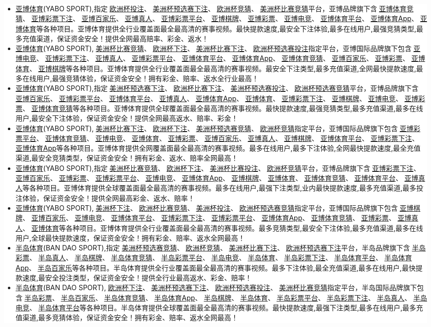 - [亚博体育](https://dqshenghuotong.com)(YABO SPORT),指定 [欧洲杯投注](https://dqshenghuotong.com)、 [美洲杯预选赛下注](https://dqshenghuotong.com)、 [欧洲杯竞猜](https://dqshenghuotong.com)、 [美洲杯比赛竞猜](https://dqshenghuotong.com)平台，亚博品牌旗下含 [亚博体育竞猜](https://dqshenghuotong.com)、 [亚博彩票下注](https://dqshenghuotong.com)、 [亚博百家乐](https://dqshenghuotong.com)、 [亚博真人](https://dqshenghuotong.com)、 [亚博彩票平台](https://dqshenghuotong.com)、 [亚博棋牌](https://dqshenghuotong.com)、 [亚博彩票](https://dqshenghuotong.com)、 [亚博电竞](https://dqshenghuotong.com)、 [亚博体育平台](https://dqshenghuotong.com)、 [亚博体育App](https://dqshenghuotong.com)、 [亚博体育](https://dqshenghuotong.com)等各种项目。亚博体育提供全行业覆盖面最全最高清的赛事视频。最快提款速度,最安全下注体验,最多在线用户,最强竞猜类型,最多充值渠道，保证资金安全！提供全网最高赔率、彩金、返水！
- [亚博体育](https://gaypornmovs.com)(YABO SPORT), [美洲杯比赛竞猜](https://gaypornmovs.com)、 [欧洲杯下注](https://gaypornmovs.com)、 [美洲杯比赛下注](https://gaypornmovs.com)、 [欧洲杯预选赛投注](https://gaypornmovs.com)指定平台，亚博国际品牌旗下包含 [亚博电竞](https://gaypornmovs.com)、 [亚博彩票下注](https://gaypornmovs.com)、 [亚博真人](https://gaypornmovs.com)、 [亚博彩票平台](https://gaypornmovs.com)、 [亚博体育平台](https://gaypornmovs.com)、 [亚博体育App](https://gaypornmovs.com)、 [亚博体育竞猜](https://gaypornmovs.com)、 [亚博百家乐](https://gaypornmovs.com)、 [亚博彩票](https://gaypornmovs.com)、 [亚博体育](https://gaypornmovs.com)、 [亚博棋牌](https://gaypornmovs.com)等各种项目。亚博体育提供全行业覆盖面最全最高清的赛事视频。最安全下注类型,最多充值渠道,全网最快提款速度,最多在线用户,最强竞猜体验，保证资金安全！拥有彩金、赔率、返水全行业最高！
- [亚博体育](https://fireblackporn.com)(YABO SPORT),指定 [美洲杯预选赛下注](https://fireblackporn.com)、 [欧洲杯比赛下注](https://fireblackporn.com)、 [美洲杯预选赛投注](https://fireblackporn.com)、 [欧洲杯预选赛竞猜](https://fireblackporn.com)平台，亚博品牌旗下含 [亚博百家乐](https://fireblackporn.com)、 [亚博彩票平台](https://fireblackporn.com)、 [亚博体育平台](https://fireblackporn.com)、 [亚博真人](https://fireblackporn.com)、 [亚博体育App](https://fireblackporn.com)、 [亚博体育](https://fireblackporn.com)、 [亚博彩票下注](https://fireblackporn.com)、 [亚博棋牌](https://fireblackporn.com)、 [亚博电竞](https://fireblackporn.com)、 [亚博彩票](https://fireblackporn.com)、 [亚博体育竞猜](https://fireblackporn.com)等各种项目。亚博体育提供全球覆盖面最全最高清的赛事视频。最快提款速度,最强竞猜类型,最多充值渠道,最多在线用户,最安全下注体验，保证资金安全！提供全网最高返水、赔率、彩金！
- [亚博体育](https://austyntatious.com)(YABO SPORT), [美洲杯比赛下注](https://austyntatious.com)、 [欧洲杯下注](https://austyntatious.com)、 [美洲杯预选赛竞猜](https://austyntatious.com)、 [欧洲杯竞猜](https://austyntatious.com)指定平台，亚博国际品牌旗下包含 [亚博彩票平台](https://austyntatious.com)、 [亚博体育竞猜](https://austyntatious.com)、 [亚博电竞](https://austyntatious.com)、 [亚博体育](https://austyntatious.com)、 [亚博彩票](https://austyntatious.com)、 [亚博百家乐](https://austyntatious.com)、 [亚博真人](https://austyntatious.com)、 [亚博棋牌](https://austyntatious.com)、 [亚博体育平台](https://austyntatious.com)、 [亚博彩票下注](https://austyntatious.com)、 [亚博体育App](https://austyntatious.com)等各种项目。亚博体育提供全网覆盖面最全最高清的赛事视频。最多在线用户,最多下注体验,全网最快提款速度,最全充值渠道,最安全竞猜类型，保证资金安全！拥有彩金、返水、赔率全网最高！
- [亚博体育](https://serendipitylace.com)(YABO SPORT),指定 [美洲杯比赛竞猜](https://serendipitylace.com)、 [欧洲杯下注](https://serendipitylace.com)、 [美洲杯比赛投注](https://serendipitylace.com)、 [欧洲杯竞猜](https://serendipitylace.com)平台，亚博品牌旗下含 [亚博彩票下注](https://serendipitylace.com)、 [亚博百家乐](https://serendipitylace.com)、 [亚博彩票](https://serendipitylace.com)、 [亚博彩票平台](https://serendipitylace.com)、 [亚博电竞](https://serendipitylace.com)、 [亚博体育App](https://serendipitylace.com)、 [亚博棋牌](https://serendipitylace.com)、 [亚博体育](https://serendipitylace.com)、 [亚博体育竞猜](https://serendipitylace.com)、 [亚博体育平台](https://serendipitylace.com)、 [亚博真人](https://serendipitylace.com)等各种项目。亚博体育提供全球覆盖面最全最高清的赛事视频。最多在线用户,最强下注类型,业内最快提款速度,最多充值渠道,最多投注体验，保证资金安全！提供全网最高彩金、返水、赔率！
- [亚博体育](https://4pley.com)(YABO SPORT), [美洲杯下注](https://4pley.com)、 [欧洲杯比赛竞猜](https://4pley.com)、 [美洲杯投注](https://4pley.com)、 [欧洲杯预选赛竞猜](https://4pley.com)指定平台，亚博国际品牌旗下包含 [亚博棋牌](https://4pley.com)、 [亚博百家乐](https://4pley.com)、 [亚博电竞](https://4pley.com)、 [亚博体育平台](https://4pley.com)、 [亚博彩票下注](https://4pley.com)、 [亚博彩票平台](https://4pley.com)、 [亚博体育App](https://4pley.com)、 [亚博体育竞猜](https://4pley.com)、 [亚博彩票](https://4pley.com)、 [亚博真人](https://4pley.com)、 [亚博体育](https://4pley.com)等各种项目。亚博体育提供全行业覆盖面最全最高清的赛事视频。最多竞猜类型,最安全下注体验,最多充值渠道,最多在线用户,全球最快提款速度，保证资金安全！拥有彩金、赔率、返水全网最高！
- [半岛体育](https://isharefashion.com)(BAN DAO SPORT),指定 [美洲杯预选赛竞猜](https://isharefashion.com)、 [欧洲杯竞猜](https://isharefashion.com)、 [美洲杯比赛下注](https://isharefashion.com)、 [欧洲杯预选赛下注](https://isharefashion.com)平台，半岛品牌旗下含 [半岛彩票](https://isharefashion.com)、 [半岛真人](https://isharefashion.com)、 [半岛棋牌](https://isharefashion.com)、 [半岛体育竞猜](https://isharefashion.com)、 [半岛彩票平台](https://isharefashion.com)、 [半岛电竞](https://isharefashion.com)、 [半岛体育](https://isharefashion.com)、 [半岛彩票下注](https://isharefashion.com)、 [半岛体育平台](https://isharefashion.com)、 [半岛体育App](https://isharefashion.com)、 [半岛百家乐](https://isharefashion.com)等各种项目。半岛体育提供全行业覆盖面最全最高清的赛事视频。最多下注体验,最全充值渠道,最多在线用户,最快提款速度,最安全投注类型，保证资金安全！提供全行业最高返水、彩金、赔率！
- [半岛体育](https://hashtaggedmarketing.com)(BAN DAO SPORT), [欧洲杯下注](https://hashtaggedmarketing.com)、 [美洲杯预选赛下注](https://hashtaggedmarketing.com)、 [欧洲杯预选赛投注](https://hashtaggedmarketing.com)、 [美洲杯比赛竞猜](https://hashtaggedmarketing.com)指定平台，半岛国际品牌旗下包含 [半岛彩票](https://hashtaggedmarketing.com)、 [半岛百家乐](https://hashtaggedmarketing.com)、 [半岛体育竞猜](https://hashtaggedmarketing.com)、 [半岛体育App](https://hashtaggedmarketing.com)、 [半岛棋牌](https://hashtaggedmarketing.com)、 [半岛体育](https://hashtaggedmarketing.com)、 [半岛彩票平台](https://hashtaggedmarketing.com)、 [半岛彩票下注](https://hashtaggedmarketing.com)、 [半岛真人](https://hashtaggedmarketing.com)、 [半岛电竞](https://hashtaggedmarketing.com)、 [半岛体育平台](https://hashtaggedmarketing.com)等各种项目。半岛体育提供全球覆盖面最全最高清的赛事视频。最快提款速度,最强下注类型,最多在线用户,最多充值渠道,最多竞猜体验，保证资金安全！拥有彩金、赔率、返水全网最高！